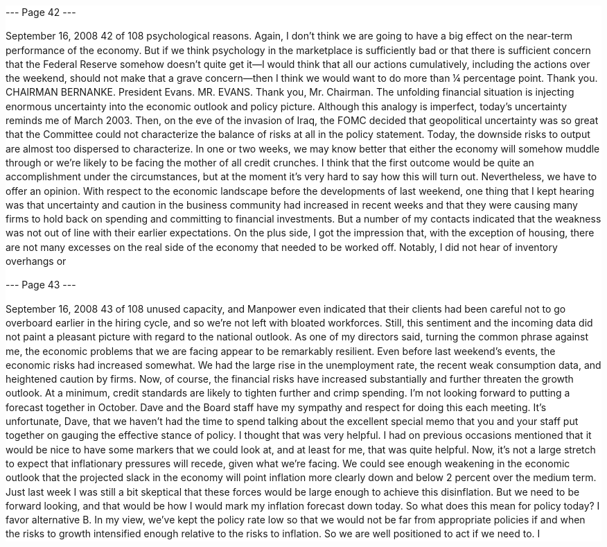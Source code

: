 --- Page 42 ---

September 16, 2008 42 of 108
psychological reasons. Again, I don’t think we are going to have a big effect on the near-term
performance of the economy. But if we think psychology in the marketplace is sufficiently bad
or that there is sufficient concern that the Federal Reserve somehow doesn’t quite get it—I
would think that all our actions cumulatively, including the actions over the weekend, should not
make that a grave concern—then I think we would want to do more than ¼ percentage point.
Thank you.
CHAIRMAN BERNANKE. President Evans.
MR. EVANS. Thank you, Mr. Chairman. The unfolding financial situation is injecting
enormous uncertainty into the economic outlook and policy picture. Although this analogy is
imperfect, today’s uncertainty reminds me of March 2003. Then, on the eve of the invasion of Iraq,
the FOMC decided that geopolitical uncertainty was so great that the Committee could not
characterize the balance of risks at all in the policy statement. Today, the downside risks to output
are almost too dispersed to characterize. In one or two weeks, we may know better that either the
economy will somehow muddle through or we’re likely to be facing the mother of all credit
crunches. I think that the first outcome would be quite an accomplishment under the circumstances,
but at the moment it’s very hard to say how this will turn out.
Nevertheless, we have to offer an opinion. With respect to the economic landscape before
the developments of last weekend, one thing that I kept hearing was that uncertainty and caution in
the business community had increased in recent weeks and that they were causing many firms to
hold back on spending and committing to financial investments. But a number of my contacts
indicated that the weakness was not out of line with their earlier expectations. On the plus side, I
got the impression that, with the exception of housing, there are not many excesses on the real side
of the economy that needed to be worked off. Notably, I did not hear of inventory overhangs or

--- Page 43 ---

September 16, 2008 43 of 108
unused capacity, and Manpower even indicated that their clients had been careful not to go
overboard earlier in the hiring cycle, and so we’re not left with bloated workforces. Still, this
sentiment and the incoming data did not paint a pleasant picture with regard to the national outlook.
As one of my directors said, turning the common phrase against me, the economic problems that we
are facing appear to be remarkably resilient. Even before last weekend’s events, the economic risks
had increased somewhat. We had the large rise in the unemployment rate, the recent weak
consumption data, and heightened caution by firms. Now, of course, the financial risks have
increased substantially and further threaten the growth outlook. At a minimum, credit standards are
likely to tighten further and crimp spending.
I’m not looking forward to putting a forecast together in October. Dave and the Board staff
have my sympathy and respect for doing this each meeting. It’s unfortunate, Dave, that we haven’t
had the time to spend talking about the excellent special memo that you and your staff put together
on gauging the effective stance of policy. I thought that was very helpful. I had on previous
occasions mentioned that it would be nice to have some markers that we could look at, and at least
for me, that was quite helpful. Now, it’s not a large stretch to expect that inflationary pressures will
recede, given what we’re facing. We could see enough weakening in the economic outlook that the
projected slack in the economy will point inflation more clearly down and below 2 percent over the
medium term. Just last week I was still a bit skeptical that these forces would be large enough to
achieve this disinflation. But we need to be forward looking, and that would be how I would mark
my inflation forecast down today.
So what does this mean for policy today? I favor alternative B. In my view, we’ve kept the
policy rate low so that we would not be far from appropriate policies if and when the risks to growth
intensified enough relative to the risks to inflation. So we are well positioned to act if we need to. I
